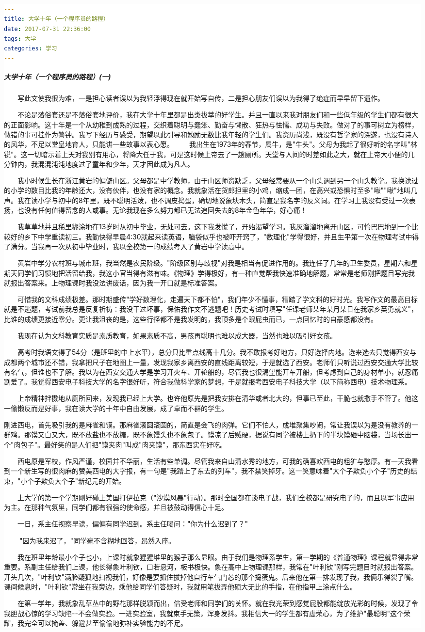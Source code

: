 ```yaml
---
title: 大学十年（一个程序员的路程）
date: 2017-07-31 22:36:00
tags: 大学
categories: 学习
---
```


##### **大学十年（一个程序员的路程）(一)**

　　写此文使我很为难，一是担心读者误以为我轻浮得现在就开始写自传，二是担心朋友们误以为我得了绝症而早早留下遗作。

　　不论是落俗套还是不落俗套地评价，我在大学十年里都是出类拔萃的好学生。并且一直以来我对朋友们和一些低年级的学生们都有很大的正面影响。这十年是一个从幼稚到成熟的过程，交织着聪明与蠢笨、勤奋与懒散、狂热与怯懦、成功与失败。做对了的事可树立为榜样，做错的事可挂作为警钟。我写下经历与感受，期望以此引导和勉励无数比我年轻的学生们。我资历尚浅，既没有哲学家的深遂，也没有诗人的风华，不足以堂皇地育人，只能讲一些故事以表心愿。
　　我出生在1973年的春节，属牛，是"牛头"。父母为我起了很好听的名字叫"林锐"。这一切暗示着上天对我别有用心，将降大任于我，可是这时候上帝去了一趟厕所。天堂与人间的时差如此之大，就在上帝大小便的几分钟内，我混混沌沌地度过了童年和少年，天才因此成为凡人。

　　我小时候生长在浙江黄岩的偏僻山区。父母都是中学教师，由于山区师资缺乏，父母经常要从一个山头调到另一个山头教学。我换读过的小学的数目比我的年龄还大，没有伙伴，也没有家的概念。我就象活在货郎担里的小鸡，缩成一团，在高兴或恐惧时至多"啾""啾"地叫几声。我在读小学与初中的8年里，既不聪明活泼，也不调皮捣蛋，确切地说象块木头，简直是我名字的反义词。在学习上我没有受过一次表扬，也没有任何值得留念的人或事。无论我现在多么努力都已无法追回失去的8年金色年华，好心痛！

　　我草草地并且稀里糊涂地在13岁时从初中毕业，无处可去。这下我发慌了，开始渴望学习。我灰溜溜地离开山区，可怜巴巴地到一个比较好的乡下中学重读初三。我勤快得早晨4:30就起来读英语，脑袋似乎也被吓开窍了，"数理化"学得很好，并且生平第一次在物理考试中得了满分。当我再一次从初中毕业时，我以全校第一的成绩考入了黄岩中学读高中。

　　黄岩中学分农村班与城市班，我当然是农民阶级。"阶级区别与歧视"对我是相当有促进作用的。我连任了几年的卫生委员，星期六和星期天同学们习惯地把活留给我，我这小官当得有滋有味。《物理》学得极好，有一种直觉帮我快速准确地解题，常常是老师刚把题目写完我就报出答案来。上物理课时我没法讲废话，因为我一开口就是标准答案。

　　可惜我的文科成绩极差。那时期盛传"学好数理化，走遍天下都不怕"，我们年少不懂事，糟踏了学文科的好时光。我写作文的最高目标就是不逃题，考试前我总是反复祈祷：我没干过坏事，保佑我作文不逃题吧！历史考试时填写"任课老师某年某月某日在我家乡英勇就义"，比谁的成绩更接近零分。更让我沮丧的是，这些行径都不是我发明的，我顶多是个跟屁虫而已，一点回忆时的自豪感都没有。

　　我现在认为文科教育实质是素质教育，如果素质不高，男孩再聪明也难以成大器，当然也难以吸引好女孩。

　　高考时我语文得了54分（是班里的中上水平），总分只比重点线高十几分。我不敢报考好地方，只好选择内地。选来选去只觉得西安与成都两个城市还不错，我拿把尺子在地图上一量，发现我家乡离西安的直线距离较短，于是就选了西安。老师们只听说过西安交通大学比较有名气，但谁也不了解。我以为在西安交通大学是学习开火车、开轮船的，尽管我也很渴望能开车开船，但考虑到自己的身材单小，就忍痛割爱了。我觉得西安电子科技大学的名字很好听，符合我做科学家的梦想，于是就报考西安电子科技大学（以下简称西电）技术物理系。

　　上帝精神拌擞地从厕所回来，发现我已经上大学。也许他原先是把我安排在清华或者北大的，但事已至此，干脆也就撒手不管了。他这一偷懒反而是好事，我在读大学的十年中自由发展，成了卓而不群的学生。

​    刚进西电，首先吸引我的是麻雀和馍。那麻雀滚圆滚圆的，简直是会飞的肉弹。它们不怕人，成堆聚集吵闹，常让我误以为是没有教养的一群鸡。那馍又白又大，既不放盐也不放糖，既不象馒头也不象包子。馍凉了后贼硬，据说有同学被楼上扔下的半块馍砸中脑袋，当场长出一个"肉包子"。最好笑的是人们把"馍夹肉"叫成"肉夹馍"，那东西实在好吃。

　　西电原是军校，作风严谨，校园并不华丽，生活有些单调。尽管我来自山清水秀的地方，可我的确喜欢西电的粗犷与憨厚。有一天我看到一个新生写的很肉麻的赞美西电的大字报，有一句是"我踏上了东去的列车"，我不禁笑掉牙。这一笑意味着"大个子欺负小个子"历史的结束，"小个子欺负大个子"新纪元的开始。

　　上大学的第一个学期刚好碰上美国打伊拉克（"沙漠风暴"行动）。那时全国都在谈电子战，我们全校都是研究电子的，而且以军事应用为主。在那种气氛里，同学们都有很强的使命感，并且被鼓动得信心十足。

　　一日，系主任视察早读，偏偏有同学迟到。系主任喝问："你为什么迟到了？"

　　 "因为我来迟了，"同学毫不含糊地回答，昂然入座。

　　我在班里年龄最小个子也小，上课时就象猩猩堆里的猴子那么显眼。由于我们是物理系学生，第一学期的《普通物理》课程就显得非常重要。系副主任给我们上课，他长得象叶利钦，口若悬河，板书极快。象在高中上物理课那样，我常在"叶利钦"刚写完题目时就报出答案。开头几次，"叶利钦"满脸疑狐地扫视我们，好像是要抓住拔掉他自行车气门芯的那个捣蛋鬼。后来他在第一排发现了我，我俩乐得裂了嘴。课间候息时，"叶利钦"常坐在我旁边，乘他给同学们答疑时，我就用笔拔弄他硕大无比的手指，在他指甲上涂点什么。

　　在第一学年，我就象乱草丛中的野花那样脱颖而出，倍受老师和同学们的关怀。就在我光荣到感觉屁股都能绽放光彩的时候，发现了令我胆战心惊的学习缺陷--不会做实验。一进实验室，我就束手无策，浑身发抖。我相信大一的学生都有虚荣心，为了维护"最聪明"这个荣耀，我完全可以掩盖、躲避甚至偷偷地弥补实验能力的不足。
